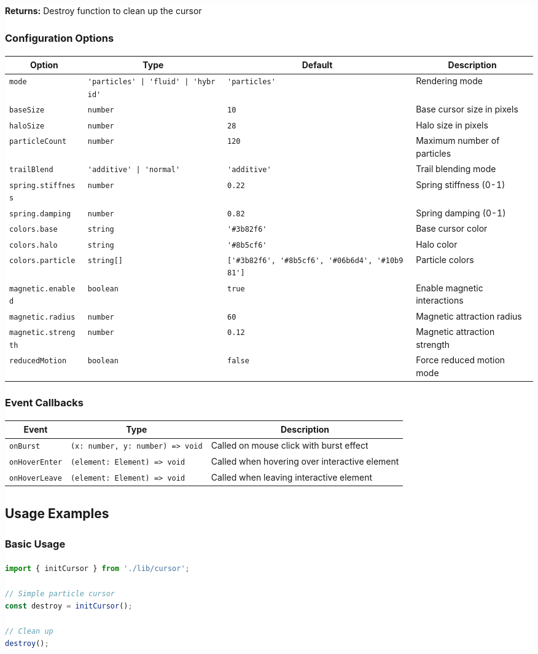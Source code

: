 **Returns:** Destroy function to clean up the cursor

### Configuration Options

| Option | Type | Default | Description |
|--------|------|---------|-------------|
| `mode` | `'particles' \| 'fluid' \| 'hybrid'` | `'particles'` | Rendering mode |
| `baseSize` | `number` | `10` | Base cursor size in pixels |
| `haloSize` | `number` | `28` | Halo size in pixels |
| `particleCount` | `number` | `120` | Maximum number of particles |
| `trailBlend` | `'additive' \| 'normal'` | `'additive'` | Trail blending mode |
| `spring.stiffness` | `number` | `0.22` | Spring stiffness (0-1) |
| `spring.damping` | `number` | `0.82` | Spring damping (0-1) |
| `colors.base` | `string` | `'#3b82f6'` | Base cursor color |
| `colors.halo` | `string` | `'#8b5cf6'` | Halo color |
| `colors.particle` | `string[]` | `['#3b82f6', '#8b5cf6', '#06b6d4', '#10b981']` | Particle colors |
| `magnetic.enabled` | `boolean` | `true` | Enable magnetic interactions |
| `magnetic.radius` | `number` | `60` | Magnetic attraction radius |
| `magnetic.strength` | `number` | `0.12` | Magnetic attraction strength |
| `reducedMotion` | `boolean` | `false` | Force reduced motion mode |

### Event Callbacks

| Event | Type | Description |
|-------|------|-------------|
| `onBurst` | `(x: number, y: number) => void` | Called on mouse click with burst effect |
| `onHoverEnter` | `(element: Element) => void` | Called when hovering over interactive element |
| `onHoverLeave` | `(element: Element) => void` | Called when leaving interactive element |

## Usage Examples

### Basic Usage

```typescript
import { initCursor } from './lib/cursor';

// Simple particle cursor
const destroy = initCursor();

// Clean up
destroy();
```
